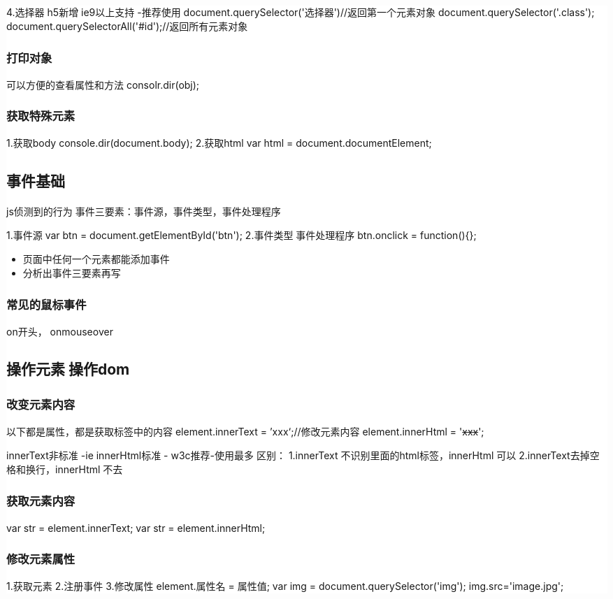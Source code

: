 4.选择器 h5新增 ie9以上支持  -推荐使用
document.querySelector('选择器')//返回第一个元素对象
document.querySelector('.class');
document.querySelectorAll('#id');//返回所有元素对象

### 打印对象
可以方便的查看属性和方法
consolr.dir(obj);

### 获取特殊元素
1.获取body
console.dir(document.body);
2.获取html
var html = document.documentElement;

## 事件基础
js侦测到的行为
事件三要素：事件源，事件类型，事件处理程序

1.事件源
var btn = document.getElementById('btn');
2.事件类型 事件处理程序
btn.onclick = function(){};

* 页面中任何一个元素都能添加事件
* 分析出事件三要素再写
### 常见的鼠标事件
on开头，
onmouseover

## 操作元素 操作dom

### 改变元素内容
以下都是属性，都是获取标签中的内容
element.innerText = ’xxx‘;//修改元素内容
element.innerHtml = '<s>xxx</s>';

innerText非标准 -ie
innerHtml标准 - w3c推荐-使用最多
区别：
1.innerText 不识别里面的html标签，innerHtml 可以
2.innerText去掉空格和换行，innerHtml 不去
### 获取元素内容
var str = element.innerText;
var str = element.innerHtml;

### 修改元素属性
1.获取元素
2.注册事件
3.修改属性
element.属性名 = 属性值;
var img = document.querySelector('img');
img.src='image.jpg';
